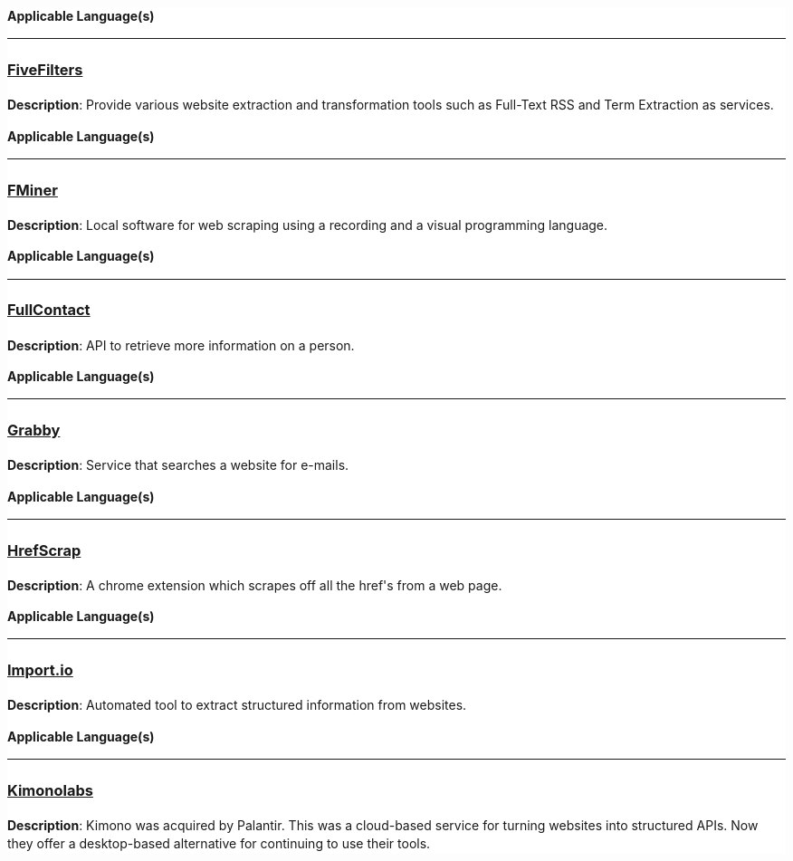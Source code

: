 **Applicable Language(s)**

---

### [FiveFilters](http://fivefilters.org/)

**Description**: Provide various website extraction and transformation tools
such as Full-Text RSS and Term Extraction as services.

**Applicable Language(s)**

---

### [FMiner](http://www.fminer.com/)

**Description**: Local software for web scraping using a recording and a visual programming language.

**Applicable Language(s)**

---

### [FullContact](http://fullcontact.com)

**Description**: API to retrieve more information on a person.

**Applicable Language(s)**

---

### [Grabby](http://grabby.io)

**Description**: Service that searches a website for e-mails.

**Applicable Language(s)**

---

### [HrefScrap](https://github.com/theIYD/HrefScrapper)

**Description**: A chrome extension which scrapes off all the href's from a web page.

**Applicable Language(s)**

---

### [Import.io](http://import.io)

**Description**: Automated tool to extract structured information from websites.

**Applicable Language(s)**

---

### [Kimonolabs](http://kimonolabs.com)

**Description**: Kimono was acquired by Palantir. This was a cloud-based
service for turning websites into structured APIs. Now they offer a desktop-based
alternative for continuing to use their tools.
